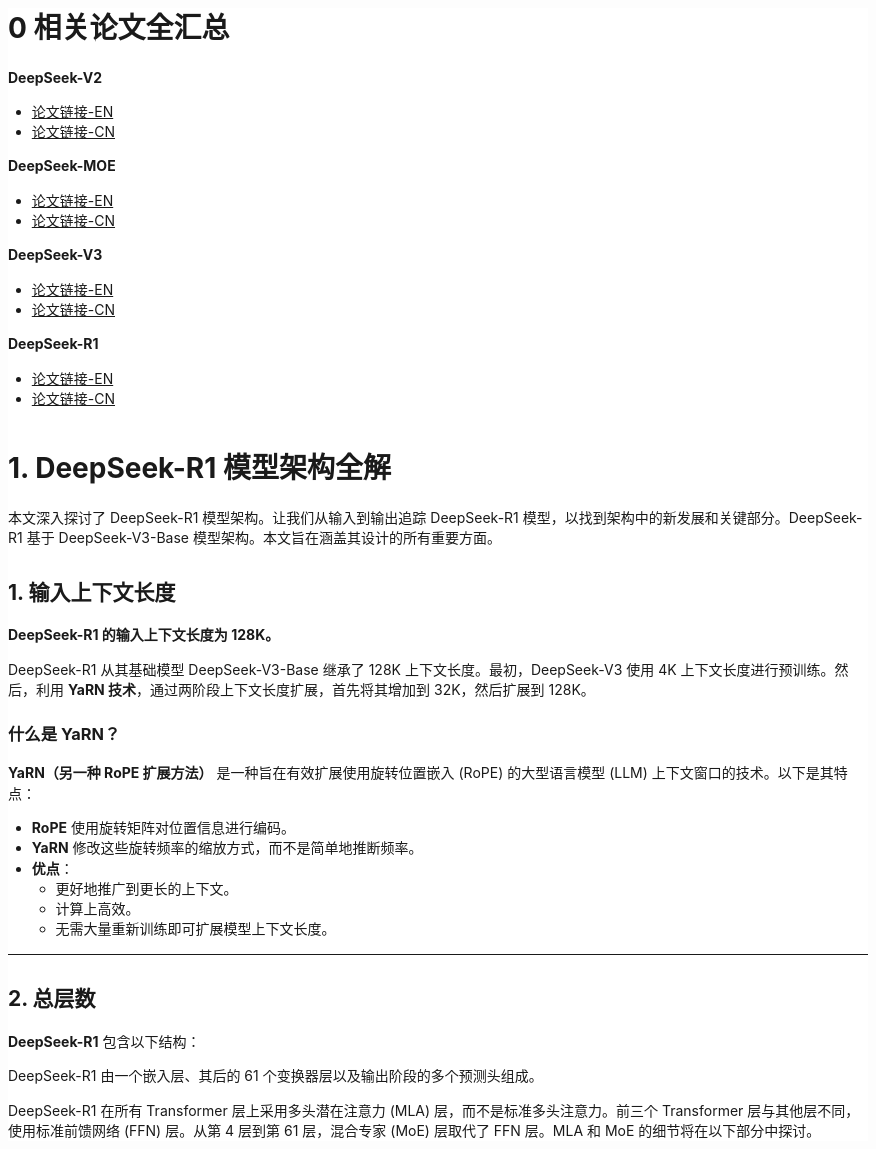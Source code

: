 # 0 相关论文全汇总

**DeepSeek-V2** <br>

- [论文链接-EN](https://arxiv.org/pdf/2405.04434)
- [论文链接-CN](https://yiyibooks.cn/arxiv/2405.04434v5/index.html)

**DeepSeek-MOE** <br>

- [论文链接-EN](https://arxiv.org/pdf/2401.06066)
- [论文链接-CN](https://yiyibooks.cn/arxiv/2401.06066v1/index.html)

**DeepSeek-V3** <br>

- [论文链接-EN](https://arxiv.org/pdf/2412.19437)
- [论文链接-CN](https://yiyibooks.cn/arxiv/2412.19437v1/index.html)

**DeepSeek-R1** <br>

- [论文链接-EN](https://arxiv.org/pdf/2501.12948)
- [论文链接-CN](https://yiyibooks.cn/arxiv/2501.12948v1/index.html)

# 1. DeepSeek-R1 模型架构全解

本文深入探讨了 DeepSeek-R1 模型架构。让我们从输入到输出追踪 DeepSeek-R1 模型，以找到架构中的新发展和关键部分。DeepSeek-R1 基于 DeepSeek-V3-Base 模型架构。本文旨在涵盖其设计的所有重要方面。<br>

## 1. 输入上下文长度

**DeepSeek-R1 的输入上下文长度为 128K。**

DeepSeek-R1 从其基础模型 DeepSeek-V3-Base 继承了 128K 上下文长度。最初，DeepSeek-V3 使用 4K 上下文长度进行预训练。然后，利用 **YaRN 技术**，通过两阶段上下文长度扩展，首先将其增加到 32K，然后扩展到 128K。

### 什么是 YaRN？

**YaRN（另一种 RoPE 扩展方法）** 是一种旨在有效扩展使用旋转位置嵌入 (RoPE) 的大型语言模型 (LLM) 上下文窗口的技术。以下是其特点：

- **RoPE** 使用旋转矩阵对位置信息进行编码。
- **YaRN** 修改这些旋转频率的缩放方式，而不是简单地推断频率。
- **优点**：
  - 更好地推广到更长的上下文。
  - 计算上高效。
  - 无需大量重新训练即可扩展模型上下文长度。

---

## 2. 总层数

**DeepSeek-R1** 包含以下结构：

DeepSeek-R1 由一个嵌入层、其后的 61 个变换器层以及输出阶段的多个预测头组成。

DeepSeek-R1 在所有 Transformer 层上采用多头潜在注意力 (MLA) 层，而不是标准多头注意力。前三个 Transformer 层与其他层不同，使用标准前馈网络 (FFN) 层。从第 4 层到第 61 层，混合专家 (MoE) 层取代了 FFN 层。MLA 和 MoE 的细节将在以下部分中探讨。<br>
